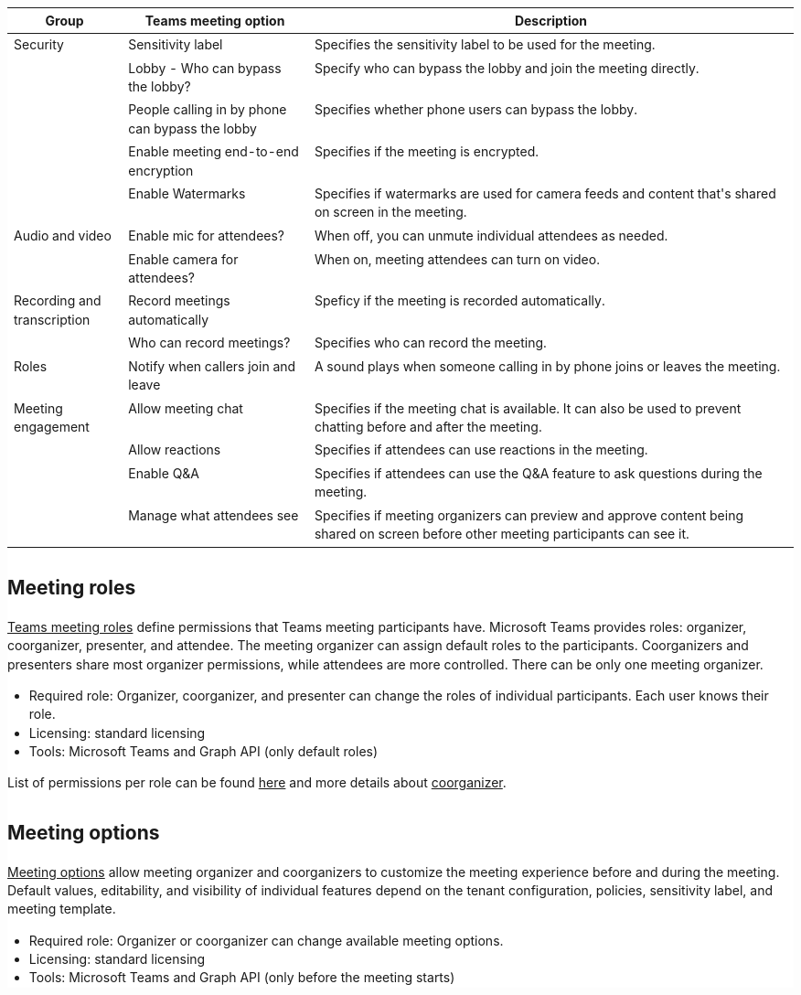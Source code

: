 |Group|Teams meeting option |	Description|
|--|--|--|
|Security|Sensitivity label|	Specifies the sensitivity label to be used for the meeting.
||Lobby - Who can bypass the lobby? |	Specify who can bypass the lobby and join the meeting directly.
||People calling in by phone can bypass the lobby| Specifies whether phone users can bypass the lobby.
||Enable meeting end-to-end encryption |	Specifies if the meeting is encrypted.
||Enable Watermarks|Specifies if watermarks are used for camera feeds and content that's shared on screen in the meeting.
|Audio and video|Enable mic for attendees? |	When off, you can unmute individual attendees as needed.
||Enable camera for attendees? | When on, meeting attendees can turn on video.
|Recording and transcription|Record meetings automatically|	 Speficy if the meeting is recorded automatically.
||Who can record meetings?| Specifies who can record the meeting.
|Roles|Notify when callers join and leave|A sound plays when someone calling in by phone joins or leaves the meeting.
|Meeting engagement|Allow meeting chat|	Specifies if the meeting chat is available. It can also be used to prevent chatting before and after the meeting.
||Allow reactions|	Specifies if attendees can use reactions in the meeting.
||Enable Q&A |	Specifies if attendees can use the Q&A feature to ask questions during the meeting.
||Manage what attendees see |	Specifies if meeting organizers can preview and approve content being shared on screen before other meeting participants can see it.

## Meeting roles
[Teams meeting roles](https://support.microsoft.com/office/roles-in-a-teams-meeting-c16fa7d0-1666-4dde-8686-0a0bfe16e019) define permissions that Teams meeting participants have. Microsoft Teams provides roles: organizer, coorganizer, presenter, and attendee. The meeting organizer can assign default roles to the participants. Coorganizers and presenters share most organizer permissions, while attendees are more controlled. There can be only one meeting organizer.
- Required role: Organizer, coorganizer, and presenter can change the roles of individual participants. Each user knows their role.
- Licensing: standard licensing
- Tools: Microsoft Teams and Graph API (only default roles)

List of permissions per role can be found [here](https://support.microsoft.com/office/roles-in-a-teams-meeting-c16fa7d0-1666-4dde-8686-0a0bfe16e019) and more details about [coorganizer](https://support.microsoft.com/office/add-co-organizers-to-a-meeting-in-teams-0de2c31c-8207-47ff-ae2a-fc1792d466e2).

## Meeting options
[Meeting options](https://support.microsoft.com/office/participant-settings-for-a-teams-meeting-53261366-dbd5-45f9-aae9-a70e6354f88e) allow meeting organizer and coorganizers to customize the meeting experience before and during the meeting. Default values, editability, and visibility of individual features depend on the tenant configuration, policies, sensitivity label, and meeting template.
- Required role: Organizer or coorganizer can change available meeting options. 
- Licensing: standard licensing
- Tools: Microsoft Teams and Graph API (only before the meeting starts)
